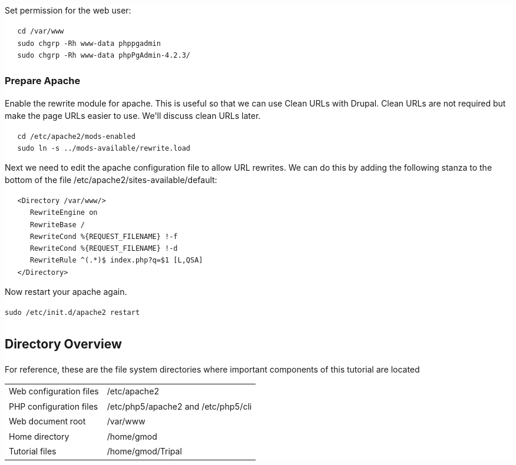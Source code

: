   
Set permission for the web user:

``` enter
   cd /var/www
   sudo chgrp -Rh www-data phppgadmin
   sudo chgrp -Rh www-data phpPgAdmin-4.2.3/
```

  

### <span id="Prepare_Apache" class="mw-headline">Prepare Apache</span>

Enable the rewrite module for apache. This is useful so that we can use
Clean URLs with Drupal. Clean URLs are not required but make the page
URLs easier to use. We'll discuss clean URLs later.

``` enter
   cd /etc/apache2/mods-enabled
   sudo ln -s ../mods-available/rewrite.load
```

Next we need to edit the apache configuration file to allow URL
rewrites. We can do this by adding the following stanza to the bottom of
the file /etc/apache2/sites-available/default:

       
       <Directory /var/www/>
          RewriteEngine on
          RewriteBase /
          RewriteCond %{REQUEST_FILENAME} !-f
          RewriteCond %{REQUEST_FILENAME} !-d
          RewriteRule ^(.*)$ index.php?q=$1 [L,QSA]
       </Directory>
      

Now restart your apache again.

``` enter
sudo /etc/init.d/apache2 restart
```

## <span id="Directory_Overview" class="mw-headline">Directory Overview</span>

For reference, these are the file system directories where important
components of this tutorial are located

|                         |                                     |
|-------------------------|-------------------------------------|
| Web configuration files | /etc/apache2                        |
| PHP configuration files | /etc/php5/apache2 and /etc/php5/cli |
| Web document root       | /var/www                            |
| Home directory          | /home/gmod                          |
| Tutorial files          | /home/gmod/Tripal                   |
